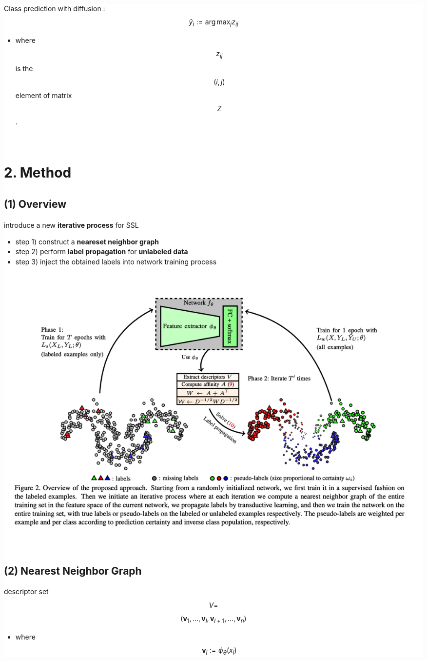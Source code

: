 Class prediction with diffusion : $$\hat{y}_i:=\arg \max _j z_{i j}$$

- where $$z_{i j}$$ is the $$(i, j)$$ element of matrix $$Z$$.

<br>

# 2. Method

## (1) Overview

introduce a new **iterative process** for SSL

- step 1) construct a **neareset neighbor graph**
- step 2) perform **label propagation** for **unlabeled data**
- step 3) inject the obtained labels into network training process

<br>

![figure2](/assets/img/semi/img22.png)

<br>

## (2) Nearest Neighbor Graph

descriptor set $$V=$$ $$\left(\mathbf{v}_1, \ldots, \mathbf{v}_l, \mathbf{v}_{l+1}, \ldots, \mathbf{v}_n\right)$$

- where $$\mathbf{v}_i:=\phi_\theta\left(x_i\right)$$
